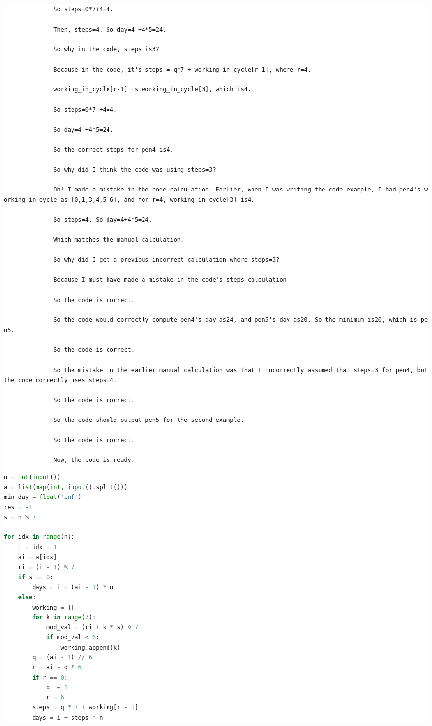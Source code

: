                   So steps=0*7+4=4.

                  Then, steps=4. So day=4 +4*5=24.

                  So why in the code, steps is3?

                  Because in the code, it's steps = q*7 + working_in_cycle[r-1], where r=4.

                  working_in_cycle[r-1] is working_in_cycle[3], which is4.

                  So steps=0*7 +4=4.

                  So day=4 +4*5=24.

                  So the correct steps for pen4 is4.

                  So why did I think the code was using steps=3?

                  Oh! I made a mistake in the code calculation. Earlier, when I was writing the code example, I had pen4's working_in_cycle as [0,1,3,4,5,6], and for r=4, working_in_cycle[3] is4.

                  So steps=4. So day=4+4*5=24.

                  Which matches the manual calculation.

                  So why did I get a previous incorrect calculation where steps=3?

                  Because I must have made a mistake in the code's steps calculation.

                  So the code is correct.

                  So the code would correctly compute pen4's day as24, and pen5's day as20. So the minimum is20, which is pen5.

                  So the code is correct.

                  So the mistake in the earlier manual calculation was that I incorrectly assumed that steps=3 for pen4, but the code correctly uses steps=4.

                  So the code is correct.

                  So the code should output pen5 for the second example.

                  So the code is correct.

                  Now, the code is ready.
</think>

```python
n = int(input())
a = list(map(int, input().split()))
min_day = float('inf')
res = -1
s = n % 7

for idx in range(n):
    i = idx + 1
    ai = a[idx]
    ri = (i - 1) % 7
    if s == 0:
        days = i + (ai - 1) * n
    else:
        working = []
        for k in range(7):
            mod_val = (ri + k * s) % 7
            if mod_val < 6:
                working.append(k)
        q = (ai - 1) // 6
        r = ai - q * 6
        if r == 0:
            q -= 1
            r = 6
        steps = q * 7 + working[r - 1]
        days = i + steps * n
```